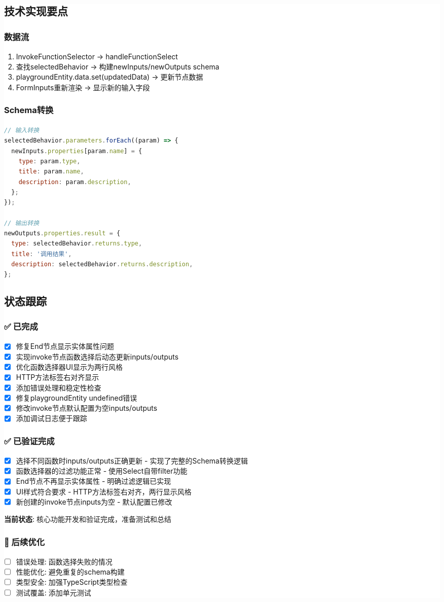 ## 技术实现要点

### 数据流
1. InvokeFunctionSelector → handleFunctionSelect
2. 查找selectedBehavior → 构建newInputs/newOutputs schema
3. playgroundEntity.data.set(updatedData) → 更新节点数据
4. FormInputs重新渲染 → 显示新的输入字段

### Schema转换
```javascript
// 输入转换
selectedBehavior.parameters.forEach((param) => {
  newInputs.properties[param.name] = {
    type: param.type,
    title: param.name,
    description: param.description,
  };
});

// 输出转换
newOutputs.properties.result = {
  type: selectedBehavior.returns.type,
  title: '调用结果',
  description: selectedBehavior.returns.description,
};
```

## 状态跟踪

### ✅ 已完成
- [x] 修复End节点显示实体属性问题
- [x] 实现invoke节点函数选择后动态更新inputs/outputs
- [x] 优化函数选择器UI显示为两行风格
- [x] HTTP方法标签右对齐显示
- [x] 添加错误处理和稳定性检查
- [x] 修复playgroundEntity undefined错误
- [x] 修改invoke节点默认配置为空inputs/outputs
- [x] 添加调试日志便于跟踪

### ✅ 已验证完成
- [x] 选择不同函数时inputs/outputs正确更新 - 实现了完整的Schema转换逻辑
- [x] 函数选择器的过滤功能正常 - 使用Select自带filter功能
- [x] End节点不再显示实体属性 - 明确过滤逻辑已实现
- [x] UI样式符合要求 - HTTP方法标签右对齐，两行显示风格
- [x] 新创建的invoke节点inputs为空 - 默认配置已修改

**当前状态**: 核心功能开发和验证完成，准备测试和总结

### 🚧 后续优化
- [ ] 错误处理: 函数选择失败的情况
- [ ] 性能优化: 避免重复的schema构建
- [ ] 类型安全: 加强TypeScript类型检查
- [ ] 测试覆盖: 添加单元测试

